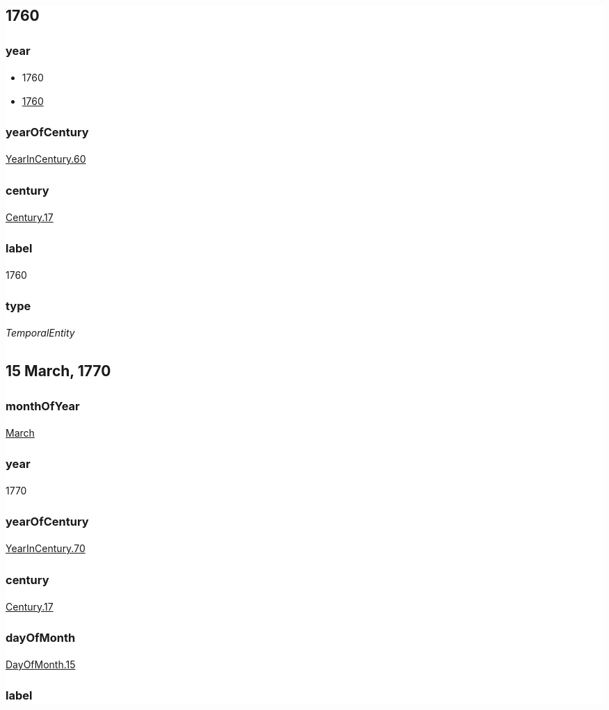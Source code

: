 ## 1760

### year

 - 1760

 - [1760](#1760)

### yearOfCentury


[YearInCentury.60](#YearInCentury.60)

### century


[Century.17](#Century.17)

### label


1760

### type


*TemporalEntity*

## 15 March, 1770

### monthOfYear


[March](#March)

### year


1770

### yearOfCentury


[YearInCentury.70](#YearInCentury.70)

### century


[Century.17](#Century.17)

### dayOfMonth


[DayOfMonth.15](#DayOfMonth.15)

### label
